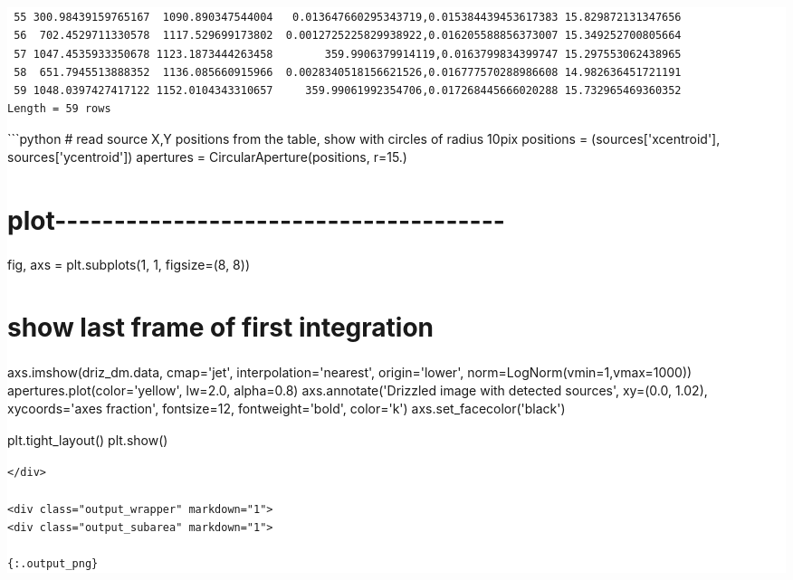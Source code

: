 ```
 55 300.98439159765167  1090.890347544004   0.013647660295343719,0.015384439453617383 15.829872131347656
 56  702.4529711330578  1117.529699173802  0.0012725225829938922,0.016205588856373007 15.349252700805664
 57 1047.4535933350678 1123.1873444263458        359.9906379914119,0.0163799834399747 15.297553062438965
 58  651.7945513888352  1136.085660915966  0.0028340518156621526,0.016777570288986608 14.982636451721191
 59 1048.0397427417122 1152.0104343310657     359.99061992354706,0.017268445666020288 15.732965469360352
Length = 59 rows
```
</div>
</div>
</div>



<div markdown="1" class="cell code_cell">
<div class="input_area" markdown="1">
```python
# read source X,Y positions from the table, show with circles of radius 10pix
positions = (sources['xcentroid'], sources['ycentroid'])
apertures = CircularAperture(positions, r=15.)

# plot--------------------------------------
fig, axs = plt.subplots(1, 1, figsize=(8, 8))

# show last frame of first integration
axs.imshow(driz_dm.data, cmap='jet', interpolation='nearest', origin='lower', norm=LogNorm(vmin=1,vmax=1000))
apertures.plot(color='yellow', lw=2.0, alpha=0.8)
axs.annotate('Drizzled image with detected sources', xy=(0.0, 1.02), xycoords='axes fraction', fontsize=12, fontweight='bold', color='k')
axs.set_facecolor('black')

plt.tight_layout()
plt.show()

```
</div>

<div class="output_wrapper" markdown="1">
<div class="output_subarea" markdown="1">

{:.output_png}